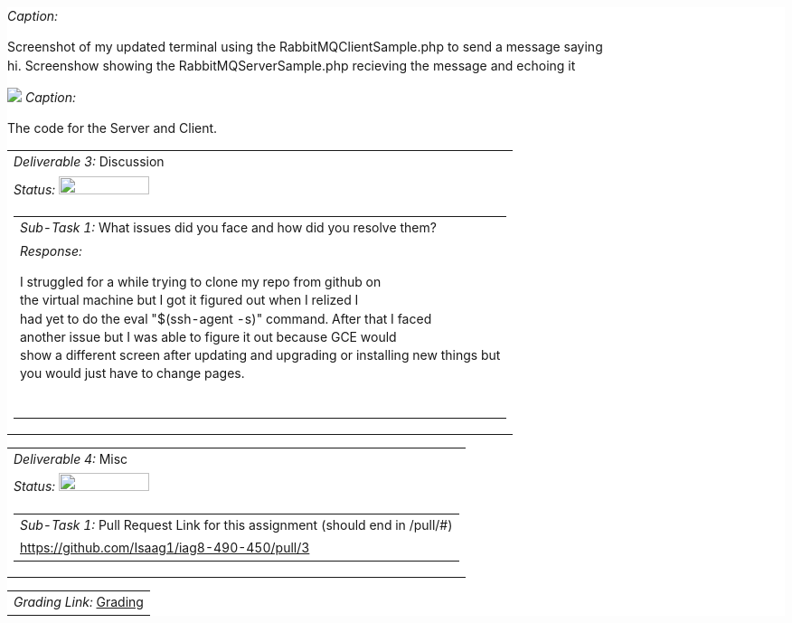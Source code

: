 <tr><td> <em>Caption:</em> <p>Screenshot of my updated terminal using the RabbitMQClientSample.php to send a message saying<br>hi. Screenshow showing the RabbitMQServerSample.php recieving the message and echoing it<br></p>
</td></tr>
<tr><td><img width="768px" src="https://firebasestorage.googleapis.com/v0/b/learn-e1de9.appspot.com/o/assignments%2Fiag8%2F2023-06-04T00.53.37code.png.webp?alt=media&token=f62245e7-e088-466e-a994-884106dbd9ed"/></td></tr>
<tr><td> <em>Caption:</em> <p>The code for the Server and Client. <br></p>
</td></tr>
</table></td></tr>
</table></td></tr>
<table><tr><td> <em>Deliverable 3: </em> Discussion </td></tr><tr><td><em>Status: </em> <img width="100" height="20" src="https://user-images.githubusercontent.com/54863474/211707773-e6aef7cb-d5b2-4053-bbb1-b09fc609041e.png"></td></tr>
<tr><td><table><tr><td> <em>Sub-Task 1: </em> What issues did you face and how did you resolve them?</td></tr>
<tr><td> <em>Response:</em> <p>I struggled for a while trying to clone my repo from github on<br>the virtual machine but I got it figured out when I relized I<br>had yet to do the eval &quot;$(ssh-agent -s)&quot; command. After that I faced<br>another issue but I was able to figure it out because GCE would<br>show a different screen after updating and upgrading or installing new things but<br>you would just have to change pages.<br></p><br></td></tr>
</table></td></tr>
<table><tr><td> <em>Deliverable 4: </em> Misc </td></tr><tr><td><em>Status: </em> <img width="100" height="20" src="https://user-images.githubusercontent.com/54863474/211707773-e6aef7cb-d5b2-4053-bbb1-b09fc609041e.png"></td></tr>
<tr><td><table><tr><td> <em>Sub-Task 1: </em> Pull Request Link for this assignment (should end in /pull/#)</td></tr>
<tr><td> <a rel="noreferrer noopener" target="_blank" href="https://github.com/Isaag1/iag8-490-450/pull/3">https://github.com/Isaag1/iag8-490-450/pull/3</a> </td></tr>
</table></td></tr>
<table><tr><td><em>Grading Link: </em><a rel="noreferrer noopener" href="https://learn.ethereallab.app/homework/IT490-450-M23/it490-m2-individual-research-and-example/grade/iag8" target="_blank">Grading</a></td></tr></table>
